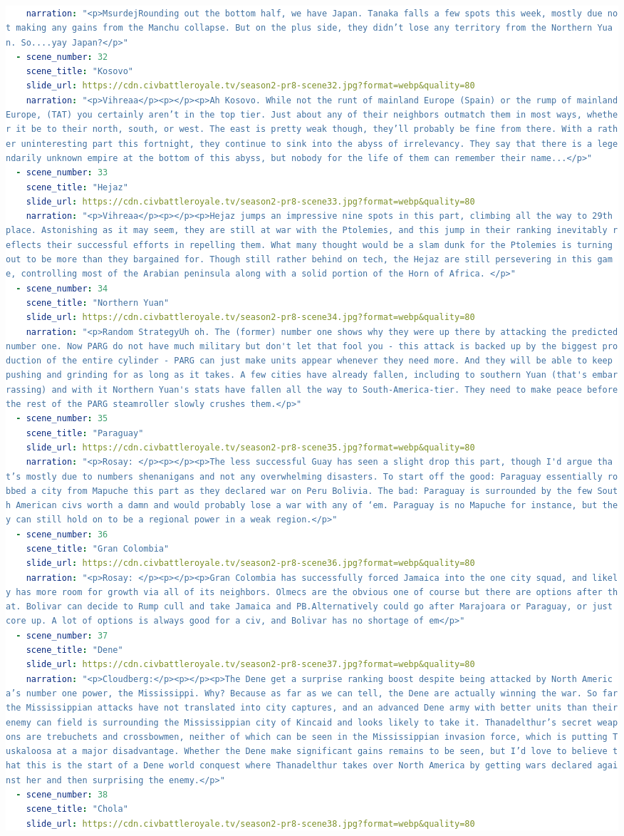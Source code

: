 ```yaml
    narration: "<p>MsurdejRounding out the bottom half, we have Japan. Tanaka falls a few spots this week, mostly due not making any gains from the Manchu collapse. But on the plus side, they didn’t lose any territory from the Northern Yuan. So....yay Japan?</p>"
  - scene_number: 32
    scene_title: "Kosovo"
    slide_url: https://cdn.civbattleroyale.tv/season2-pr8-scene32.jpg?format=webp&quality=80
    narration: "<p>Vihreaa</p><p></p><p>Ah Kosovo. While not the runt of mainland Europe (Spain) or the rump of mainland Europe, (TAT) you certainly aren’t in the top tier. Just about any of their neighbors outmatch them in most ways, whether it be to their north, south, or west. The east is pretty weak though, they’ll probably be fine from there. With a rather uninteresting part this fortnight, they continue to sink into the abyss of irrelevancy. They say that there is a legendarily unknown empire at the bottom of this abyss, but nobody for the life of them can remember their name...</p>"
  - scene_number: 33
    scene_title: "Hejaz"
    slide_url: https://cdn.civbattleroyale.tv/season2-pr8-scene33.jpg?format=webp&quality=80
    narration: "<p>Vihreaa</p><p></p><p>Hejaz jumps an impressive nine spots in this part, climbing all the way to 29th place. Astonishing as it may seem, they are still at war with the Ptolemies, and this jump in their ranking inevitably reflects their successful efforts in repelling them. What many thought would be a slam dunk for the Ptolemies is turning out to be more than they bargained for. Though still rather behind on tech, the Hejaz are still persevering in this game, controlling most of the Arabian peninsula along with a solid portion of the Horn of Africa. </p>"
  - scene_number: 34
    scene_title: "Northern Yuan"
    slide_url: https://cdn.civbattleroyale.tv/season2-pr8-scene34.jpg?format=webp&quality=80
    narration: "<p>Random StrategyUh oh. The (former) number one shows why they were up there by attacking the predicted number one. Now PARG do not have much military but don't let that fool you - this attack is backed up by the biggest production of the entire cylinder - PARG can just make units appear whenever they need more. And they will be able to keep pushing and grinding for as long as it takes. A few cities have already fallen, including to southern Yuan (that's embarrassing) and with it Northern Yuan's stats have fallen all the way to South-America-tier. They need to make peace before the rest of the PARG steamroller slowly crushes them.</p>"
  - scene_number: 35
    scene_title: "Paraguay"
    slide_url: https://cdn.civbattleroyale.tv/season2-pr8-scene35.jpg?format=webp&quality=80
    narration: "<p>Rosay: </p><p></p><p>The less successful Guay has seen a slight drop this part, though I'd argue that’s mostly due to numbers shenanigans and not any overwhelming disasters. To start off the good: Paraguay essentially robbed a city from Mapuche this part as they declared war on Peru Bolivia. The bad: Paraguay is surrounded by the few South American civs worth a damn and would probably lose a war with any of ‘em. Paraguay is no Mapuche for instance, but they can still hold on to be a regional power in a weak region.</p>"
  - scene_number: 36
    scene_title: "Gran Colombia"
    slide_url: https://cdn.civbattleroyale.tv/season2-pr8-scene36.jpg?format=webp&quality=80
    narration: "<p>Rosay: </p><p></p><p>Gran Colombia has successfully forced Jamaica into the one city squad, and likely has more room for growth via all of its neighbors. Olmecs are the obvious one of course but there are options after that. Bolivar can decide to Rump cull and take Jamaica and PB.Alternatively could go after Marajoara or Paraguay, or just core up. A lot of options is always good for a civ, and Bolivar has no shortage of em</p>"
  - scene_number: 37
    scene_title: "Dene"
    slide_url: https://cdn.civbattleroyale.tv/season2-pr8-scene37.jpg?format=webp&quality=80
    narration: "<p>Cloudberg:</p><p></p><p>The Dene get a surprise ranking boost despite being attacked by North America’s number one power, the Mississippi. Why? Because as far as we can tell, the Dene are actually winning the war. So far the Mississippian attacks have not translated into city captures, and an advanced Dene army with better units than their enemy can field is surrounding the Mississippian city of Kincaid and looks likely to take it. Thanadelthur’s secret weapons are trebuchets and crossbowmen, neither of which can be seen in the Mississippian invasion force, which is putting Tuskaloosa at a major disadvantage. Whether the Dene make significant gains remains to be seen, but I’d love to believe that this is the start of a Dene world conquest where Thanadelthur takes over North America by getting wars declared against her and then surprising the enemy.</p>"
  - scene_number: 38
    scene_title: "Chola"
    slide_url: https://cdn.civbattleroyale.tv/season2-pr8-scene38.jpg?format=webp&quality=80
```